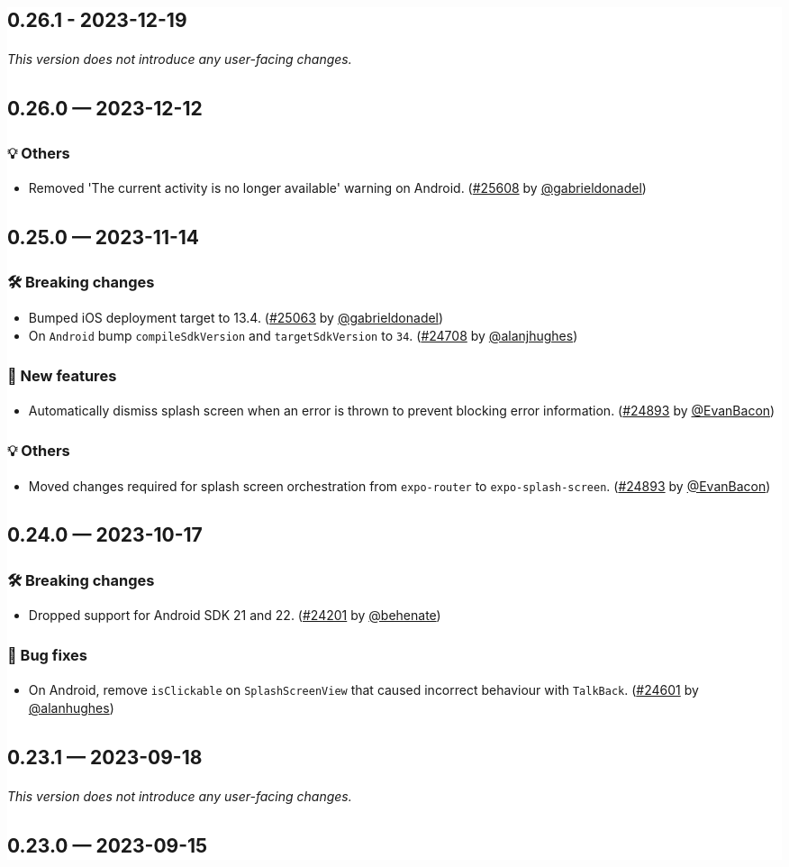 ## 0.26.1 - 2023-12-19

_This version does not introduce any user-facing changes._

## 0.26.0 — 2023-12-12

### 💡 Others

- Removed 'The current activity is no longer available' warning on Android. ([#25608](https://github.com/expo/expo/pull/25608) by [@gabrieldonadel](https://github.com/gabrieldonadel))

## 0.25.0 — 2023-11-14

### 🛠 Breaking changes

- Bumped iOS deployment target to 13.4. ([#25063](https://github.com/expo/expo/pull/25063) by [@gabrieldonadel](https://github.com/gabrieldonadel))
- On `Android` bump `compileSdkVersion` and `targetSdkVersion` to `34`. ([#24708](https://github.com/expo/expo/pull/24708) by [@alanjhughes](https://github.com/alanjhughes))

### 🎉 New features

- Automatically dismiss splash screen when an error is thrown to prevent blocking error information. ([#24893](https://github.com/expo/expo/pull/24893) by [@EvanBacon](https://github.com/EvanBacon))

### 💡 Others

- Moved changes required for splash screen orchestration from `expo-router` to `expo-splash-screen`. ([#24893](https://github.com/expo/expo/pull/24893) by [@EvanBacon](https://github.com/EvanBacon))

## 0.24.0 — 2023-10-17

### 🛠 Breaking changes

- Dropped support for Android SDK 21 and 22. ([#24201](https://github.com/expo/expo/pull/24201) by [@behenate](https://github.com/behenate))

### 🐛 Bug fixes

- On Android, remove `isClickable` on `SplashScreenView` that caused incorrect behaviour with `TalkBack`. ([#24601](https://github.com/expo/expo/pull/24601) by [@alanhughes](https://github.com/alanjhughes))

## 0.23.1 — 2023-09-18

_This version does not introduce any user-facing changes._

## 0.23.0 — 2023-09-15

